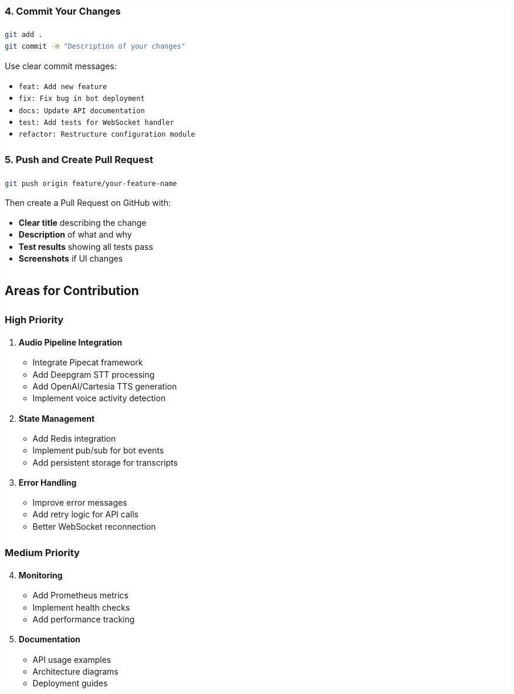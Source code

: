 ### 4. Commit Your Changes
```bash
git add .
git commit -m "Description of your changes"
```

Use clear commit messages:
- `feat: Add new feature`
- `fix: Fix bug in bot deployment`
- `docs: Update API documentation`
- `test: Add tests for WebSocket handler`
- `refactor: Restructure configuration module`

### 5. Push and Create Pull Request
```bash
git push origin feature/your-feature-name
```

Then create a Pull Request on GitHub with:
- **Clear title** describing the change
- **Description** of what and why
- **Test results** showing all tests pass
- **Screenshots** if UI changes

## Areas for Contribution

### High Priority
1. **Audio Pipeline Integration**
   - Integrate Pipecat framework
   - Add Deepgram STT processing
   - Add OpenAI/Cartesia TTS generation
   - Implement voice activity detection

2. **State Management**
   - Add Redis integration
   - Implement pub/sub for bot events
   - Add persistent storage for transcripts

3. **Error Handling**
   - Improve error messages
   - Add retry logic for API calls
   - Better WebSocket reconnection

### Medium Priority
4. **Monitoring**
   - Add Prometheus metrics
   - Implement health checks
   - Add performance tracking

5. **Documentation**
   - API usage examples
   - Architecture diagrams
   - Deployment guides
